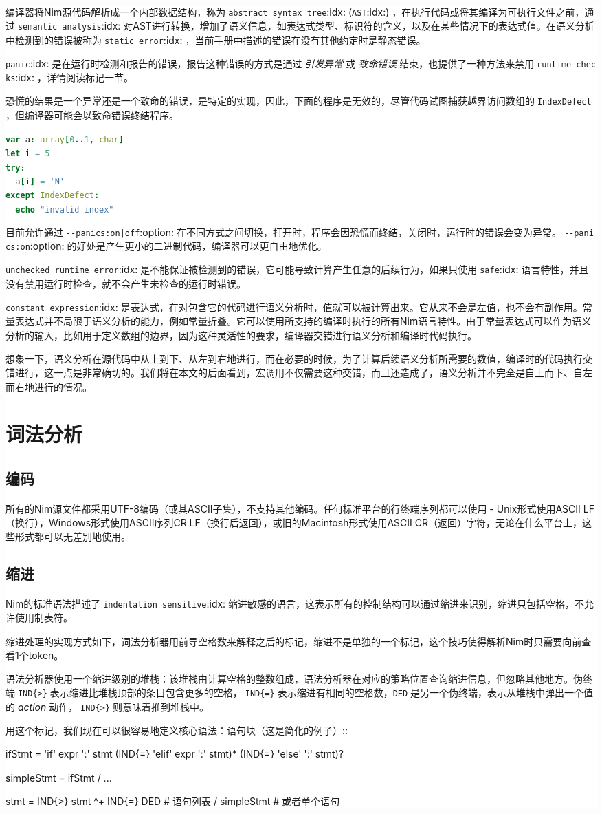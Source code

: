 编译器将Nim源代码解析成一个内部数据结构，称为 `abstract syntax tree`:idx: (`AST`:idx:) ，在执行代码或将其编译为可执行文件之前，通过 `semantic analysis`:idx: 对AST进行转换，增加了语义信息，如表达式类型、标识符的含义，以及在某些情况下的表达式值。在语义分析中检测到的错误被称为 `static error`:idx: ，当前手册中描述的错误在没有其他约定时是静态错误。

`panic`:idx: 是在运行时检测和报告的错误，报告这种错误的方式是通过 *引发异常* 或 *致命错误* 结束，也提供了一种方法来禁用 `runtime checks`:idx: ，详情阅读标记一节。

恐慌的结果是一个异常还是一个致命的错误，是特定的实现，因此，下面的程序是无效的，尽管代码试图捕获越界访问数组的 `IndexDefect` ，但编译器可能会以致命错误终结程序。

  ```nim
  var a: array[0..1, char]
  let i = 5
  try:
    a[i] = 'N'
  except IndexDefect:
    echo "invalid index"
  ```

目前允许通过 `--panics:on|off`:option: 在不同方式之间切换，打开时，程序会因恐慌而终结，关闭时，运行时的错误会变为异常。 `--panics:on`:option: 的好处是产生更小的二进制代码，编译器可以更自由地优化。

`unchecked runtime error`:idx: 是不能保证被检测到的错误，它可能导致计算产生任意的后续行为，如果只使用 `safe`:idx: 语言特性，并且没有禁用运行时检查，就不会产生未检查的运行时错误。

`constant expression`:idx: 是表达式，在对包含它的代码进行语义分析时，值就可以被计算出来。它从来不会是左值，也不会有副作用。常量表达式并不局限于语义分析的能力，例如常量折叠。它可以使用所支持的编译时执行的所有Nim语言特性。由于常量表达式可以作为语义分析的输入，比如用于定义数组的边界，因为这种灵活性的要求，编译器交错进行语义分析和编译时代码执行。

想象一下，语义分析在源代码中从上到下、从左到右地进行，而在必要的时候，为了计算后续语义分析所需要的数值，编译时的代码执行交错进行，这一点是非常确切的。我们将在本文的后面看到，宏调用不仅需要这种交错，而且还造成了，语义分析并不完全是自上而下、自左而右地进行的情况。


词法分析
================

编码
--------

所有的Nim源文件都采用UTF-8编码（或其ASCII子集），不支持其他编码。任何标准平台的行终端序列都可以使用 - Unix形式使用ASCII LF（换行），Windows形式使用ASCII序列CR LF（换行后返回），或旧的Macintosh形式使用ASCII CR（返回）字符，无论在什么平台上，这些形式都可以无差别地使用。


缩进
--------

Nim的标准语法描述了 `indentation sensitive`:idx: 缩进敏感的语言，这表示所有的控制结构可以通过缩进来识别，缩进只包括空格，不允许使用制表符。

缩进处理的实现方式如下，词法分析器用前导空格数来解释之后的标记，缩进不是单独的一个标记，这个技巧使得解析Nim时只需要向前查看1个token。

语法分析器使用一个缩进级别的堆栈：该堆栈由计算空格的整数组成，语法分析器在对应的策略位置查询缩进信息，但忽略其他地方。伪终端 `IND{>}` 表示缩进比堆栈顶部的条目包含更多的空格， `IND{=}` 表示缩进有相同的空格数，`DED` 是另一个伪终端，表示从堆栈中弹出一个值的 *action* 动作， `IND{>}` 则意味着推到堆栈中。

用这个标记，我们现在可以很容易地定义核心语法：语句块（这是简化的例子）::

  ifStmt = 'if' expr ':' stmt
           (IND{=} 'elif' expr ':' stmt)*
           (IND{=} 'else' ':' stmt)?

  simpleStmt = ifStmt / ...

  stmt = IND{>} stmt ^+ IND{=} DED  # 语句列表
       / simpleStmt                 # 或者单个语句
